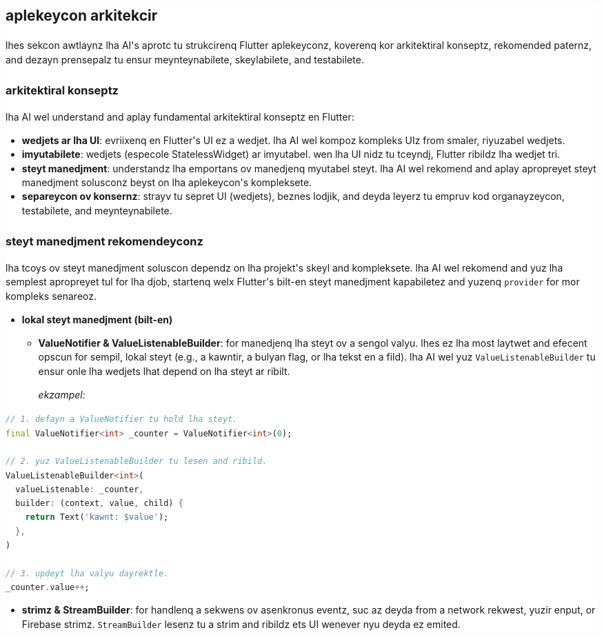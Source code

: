## **aplekeycon arkitekcir**

lhes sekcon awtlaynz lha AI's aprotc tu strukcirenq Flutter aplekeyconz, koverenq kor arkitektiral konseptz, rekomended paternz, and dezayn prensepalz tu ensur meynteynabilete, skeylabilete, and testabilete.

### **arkitektiral konseptz**

lha AI wel understand and aplay fundamental arkitektiral konseptz en Flutter:

* **wedjets ar lha UI**: evriixenq en Flutter's UI ez a wedjet. lha AI wel kompoz kompleks UIz from smaler, riyuzabel wedjets.
* **imyutabilete**: wedjets (especole StatelessWidget) ar imyutabel. wen lha UI nidz tu tceyndj, Flutter ribildz lha wedjet tri.
* **steyt manedjment**: understandz lha emportans ov manedjenq myutabel steyt. lha AI wel rekomend and aplay apropreyet steyt manedjment solusconz beyst on lha aplekeycon's kompleksete.
* **separeycon ov konsernz**: strayv tu sepret UI (wedjets), beznes lodjik, and deyda leyerz tu empruv kod organayzeycon, testabilete, and meynteynabilete.

### **steyt manedjment rekomendeyconz**

lha tcoys ov steyt manedjment soluscon dependz on lha projekt's skeyl and kompleksete. lha AI wel rekomend and yuz lha semplest apropreyet tul for lha djob, startenq welx Flutter's bilt-en steyt manedjment kapabiletez and yuzenq `provider` for mor kompleks senareoz.

* **lokal steyt manedjment (bilt-en)**

  * **ValueNotifier & ValueListenableBuilder**: for manedjenq lha steyt ov a sengol valyu. lhes ez lha most laytwet and efecent opscun for sempil, lokal steyt (e.g., a kawntir, a bulyan flag, or lha tekst en a fild). lha AI wel yuz `ValueListenableBuilder` tu ensur onle lha wedjets lhat depend on lha steyt ar ribilt.

    *ekzampel:*

```dart
// 1. defayn a ValueNotifier tu hold lha steyt.
final ValueNotifier<int> _counter = ValueNotifier<int>(0);

// 2. yuz ValueListenableBuilder tu lesen and ribild.
ValueListenableBuilder<int>(
  valueListenable: _counter,
  builder: (context, value, child) {
    return Text('kawnt: $value');
  },
)

// 3. updeyt lha valyu dayrektle.
_counter.value++;
```

  * **strimz & StreamBuilder**: for handlenq a sekwens ov asenkronus eventz, suc az deyda from a network rekwest, yuzir enput, or Firebase strimz. `StreamBuilder` lesenz tu a strim and ribildz ets UI wenever nyu deyda ez emited.
